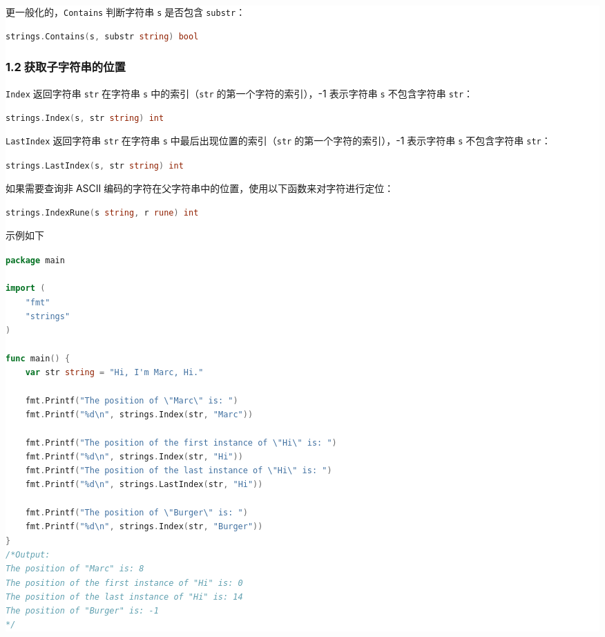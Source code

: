 更一般化的，`Contains` 判断字符串 `s` 是否包含 `substr`：

```go
strings.Contains(s, substr string) bool
```

### 1.2 获取子字符串的位置

`Index` 返回字符串 `str` 在字符串 `s` 中的索引（`str` 的第一个字符的索引），-1 表示字符串 `s` 不包含字符串 `str`：

```go
strings.Index(s, str string) int
```

`LastIndex` 返回字符串 `str` 在字符串 `s` 中最后出现位置的索引（`str` 的第一个字符的索引），-1 表示字符串 `s` 不包含字符串 `str`：

```go
strings.LastIndex(s, str string) int
```

如果需要查询非 ASCII 编码的字符在父字符串中的位置，使用以下函数来对字符进行定位：

```go
strings.IndexRune(s string, r rune) int
```

示例如下

```go
package main

import (
	"fmt"
	"strings"
)

func main() {
	var str string = "Hi, I'm Marc, Hi."

	fmt.Printf("The position of \"Marc\" is: ")
	fmt.Printf("%d\n", strings.Index(str, "Marc"))

	fmt.Printf("The position of the first instance of \"Hi\" is: ")
	fmt.Printf("%d\n", strings.Index(str, "Hi"))
	fmt.Printf("The position of the last instance of \"Hi\" is: ")
	fmt.Printf("%d\n", strings.LastIndex(str, "Hi"))

	fmt.Printf("The position of \"Burger\" is: ")
	fmt.Printf("%d\n", strings.Index(str, "Burger"))
}
/*Output:
The position of "Marc" is: 8
The position of the first instance of "Hi" is: 0
The position of the last instance of "Hi" is: 14
The position of "Burger" is: -1
*/
```
